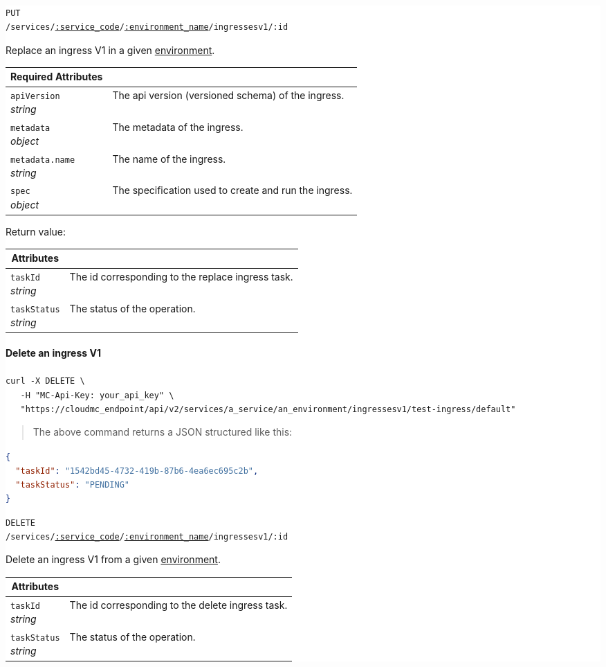 <code>PUT /services/<a href="#administration-service-connections">:service_code</a>/<a href="#administration-environments">:environment_name</a>/ingressesv1/:id</code>

Replace an ingress V1 in a given [environment](#administration-environments).

| Required Attributes           | &nbsp;                                                             |
| ----------------------------- | ------------------------------------------------------------------ |
| `apiVersion` <br/> _string_   | The api version (versioned schema) of the ingress.                 |
| `metadata` <br/>_object_      | The metadata of the ingress.                                       |
| `metadata.name` <br/>_string_ | The name of the ingress.                                           |
| `spec`<br/>_object_           | The specification used to create and run the ingress.              |

Return value:

| Attributes                 | &nbsp;                                            |
| -------------------------- | ------------------------------------------------- |
| `taskId` <br/>_string_     | The id corresponding to the replace ingress task. |
| `taskStatus` <br/>_string_ | The status of the operation.                      |



#### Delete an ingress V1

```shell
curl -X DELETE \
   -H "MC-Api-Key: your_api_key" \
   "https://cloudmc_endpoint/api/v2/services/a_service/an_environment/ingressesv1/test-ingress/default"
```

> The above command returns a JSON structured like this:

```json
{
  "taskId": "1542bd45-4732-419b-87b6-4ea6ec695c2b",
  "taskStatus": "PENDING"
}
```

<code>DELETE /services/<a href="#administration-service-connections">:service_code</a>/<a href="#administration-environments">:environment_name</a>/ingressesv1/:id</code>

Delete an ingress V1 from a given [environment](#administration-environments).

| Attributes                 | &nbsp;                                           |
| -------------------------- | ------------------------------------------------ |
| `taskId` <br/>_string_     | The id corresponding to the delete ingress task. |
| `taskStatus` <br/>_string_ | The status of the operation.                     |
